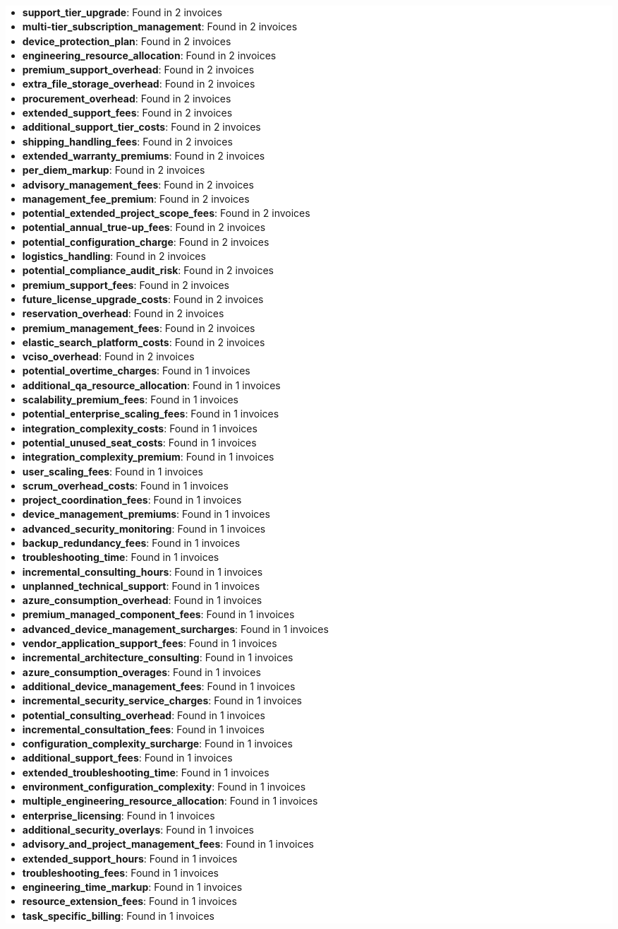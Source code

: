- **support_tier_upgrade**: Found in 2 invoices
- **multi-tier_subscription_management**: Found in 2 invoices
- **device_protection_plan**: Found in 2 invoices
- **engineering_resource_allocation**: Found in 2 invoices
- **premium_support_overhead**: Found in 2 invoices
- **extra_file_storage_overhead**: Found in 2 invoices
- **procurement_overhead**: Found in 2 invoices
- **extended_support_fees**: Found in 2 invoices
- **additional_support_tier_costs**: Found in 2 invoices
- **shipping_handling_fees**: Found in 2 invoices
- **extended_warranty_premiums**: Found in 2 invoices
- **per_diem_markup**: Found in 2 invoices
- **advisory_management_fees**: Found in 2 invoices
- **management_fee_premium**: Found in 2 invoices
- **potential_extended_project_scope_fees**: Found in 2 invoices
- **potential_annual_true-up_fees**: Found in 2 invoices
- **potential_configuration_charge**: Found in 2 invoices
- **logistics_handling**: Found in 2 invoices
- **potential_compliance_audit_risk**: Found in 2 invoices
- **premium_support_fees**: Found in 2 invoices
- **future_license_upgrade_costs**: Found in 2 invoices
- **reservation_overhead**: Found in 2 invoices
- **premium_management_fees**: Found in 2 invoices
- **elastic_search_platform_costs**: Found in 2 invoices
- **vciso_overhead**: Found in 2 invoices
- **potential_overtime_charges**: Found in 1 invoices
- **additional_qa_resource_allocation**: Found in 1 invoices
- **scalability_premium_fees**: Found in 1 invoices
- **potential_enterprise_scaling_fees**: Found in 1 invoices
- **integration_complexity_costs**: Found in 1 invoices
- **potential_unused_seat_costs**: Found in 1 invoices
- **integration_complexity_premium**: Found in 1 invoices
- **user_scaling_fees**: Found in 1 invoices
- **scrum_overhead_costs**: Found in 1 invoices
- **project_coordination_fees**: Found in 1 invoices
- **device_management_premiums**: Found in 1 invoices
- **advanced_security_monitoring**: Found in 1 invoices
- **backup_redundancy_fees**: Found in 1 invoices
- **troubleshooting_time**: Found in 1 invoices
- **incremental_consulting_hours**: Found in 1 invoices
- **unplanned_technical_support**: Found in 1 invoices
- **azure_consumption_overhead**: Found in 1 invoices
- **premium_managed_component_fees**: Found in 1 invoices
- **advanced_device_management_surcharges**: Found in 1 invoices
- **vendor_application_support_fees**: Found in 1 invoices
- **incremental_architecture_consulting**: Found in 1 invoices
- **azure_consumption_overages**: Found in 1 invoices
- **additional_device_management_fees**: Found in 1 invoices
- **incremental_security_service_charges**: Found in 1 invoices
- **potential_consulting_overhead**: Found in 1 invoices
- **incremental_consultation_fees**: Found in 1 invoices
- **configuration_complexity_surcharge**: Found in 1 invoices
- **additional_support_fees**: Found in 1 invoices
- **extended_troubleshooting_time**: Found in 1 invoices
- **environment_configuration_complexity**: Found in 1 invoices
- **multiple_engineering_resource_allocation**: Found in 1 invoices
- **enterprise_licensing**: Found in 1 invoices
- **additional_security_overlays**: Found in 1 invoices
- **advisory_and_project_management_fees**: Found in 1 invoices
- **extended_support_hours**: Found in 1 invoices
- **troubleshooting_fees**: Found in 1 invoices
- **engineering_time_markup**: Found in 1 invoices
- **resource_extension_fees**: Found in 1 invoices
- **task_specific_billing**: Found in 1 invoices